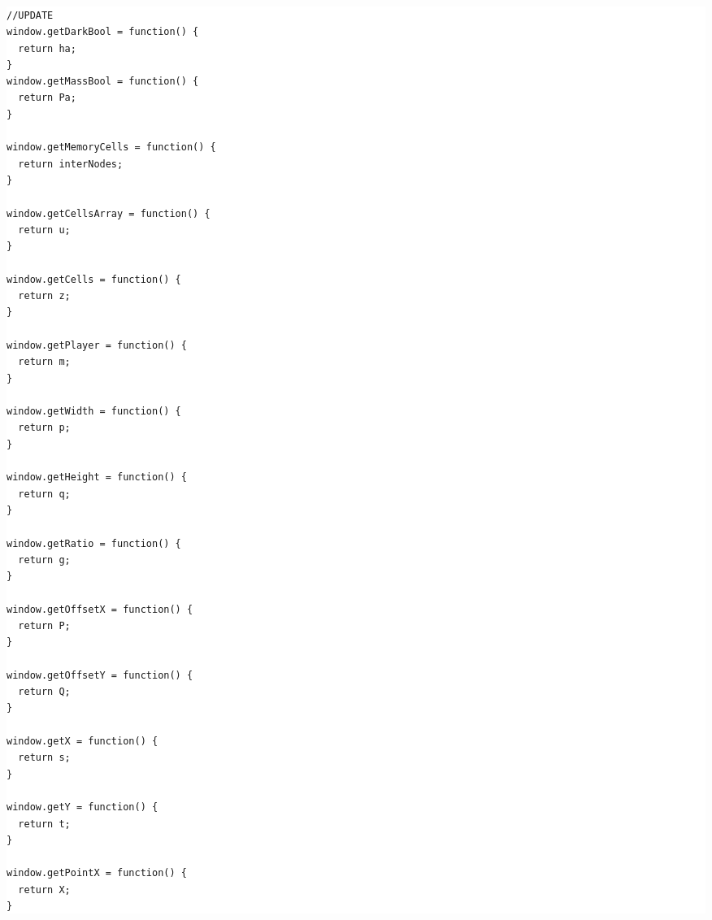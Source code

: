 
    //UPDATE
    window.getDarkBool = function() {
      return ha;
    }
    window.getMassBool = function() {
      return Pa;
    }

    window.getMemoryCells = function() {
      return interNodes;
    }

    window.getCellsArray = function() {
      return u;
    }

    window.getCells = function() {
      return z;
    }

    window.getPlayer = function() {
      return m;
    }

    window.getWidth = function() {
      return p;
    }

    window.getHeight = function() {
      return q;
    }

    window.getRatio = function() {
      return g;
    }

    window.getOffsetX = function() {
      return P;
    }

    window.getOffsetY = function() {
      return Q;
    }

    window.getX = function() {
      return s;
    }

    window.getY = function() {
      return t;
    }

    window.getPointX = function() {
      return X;
    }

